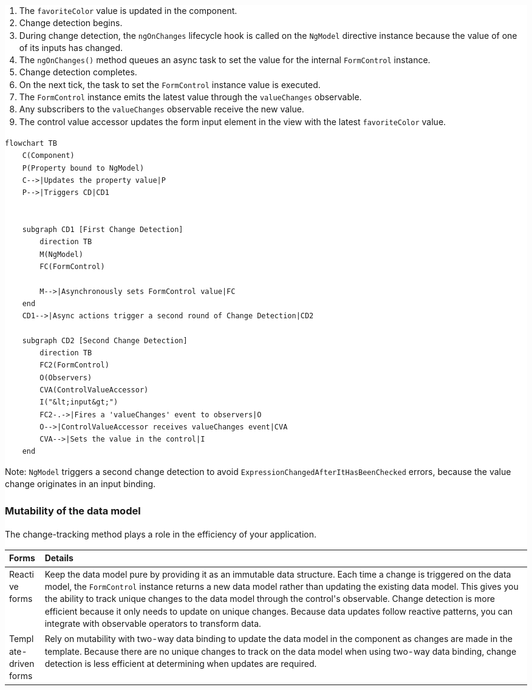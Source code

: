 1. The `favoriteColor` value is updated in the component.
1. Change detection begins.
1. During change detection, the `ngOnChanges` lifecycle hook is called on the `NgModel` directive instance because the value of one of its inputs has changed.
1. The `ngOnChanges()` method queues an async task to set the value for the internal `FormControl` instance.
1. Change detection completes.
1. On the next tick, the task to set the `FormControl` instance value is executed.
1. The `FormControl` instance emits the latest value through the `valueChanges` observable.
1. Any subscribers to the `valueChanges` observable receive the new value.
1. The control value accessor updates the form input element in the view with the latest `favoriteColor` value.

```mermaid
flowchart TB
    C(Component)
    P(Property bound to NgModel)
    C-->|Updates the property value|P
    P-->|Triggers CD|CD1


    subgraph CD1 [First Change Detection]
        direction TB
        M(NgModel)
        FC(FormControl)

        M-->|Asynchronously sets FormControl value|FC
    end
    CD1-->|Async actions trigger a second round of Change Detection|CD2

    subgraph CD2 [Second Change Detection]
        direction TB
        FC2(FormControl)
        O(Observers)
        CVA(ControlValueAccessor)
        I("&lt;input&gt;")
        FC2-.->|Fires a 'valueChanges' event to observers|O
        O-->|ControlValueAccessor receives valueChanges event|CVA
        CVA-->|Sets the value in the control|I
    end
```

Note: `NgModel` triggers a second change detection to avoid `ExpressionChangedAfterItHasBeenChecked` errors, because the value change originates in an input binding.

### Mutability of the data model

The change-tracking method plays a role in the efficiency of your application.

| Forms                 | Details                                                                                                                                                                                                                                                                                                                                                                                                                                                                                                                                  |
| :-------------------- | :--------------------------------------------------------------------------------------------------------------------------------------------------------------------------------------------------------------------------------------------------------------------------------------------------------------------------------------------------------------------------------------------------------------------------------------------------------------------------------------------------------------------------------------- |
| Reactive forms        | Keep the data model pure by providing it as an immutable data structure. Each time a change is triggered on the data model, the `FormControl` instance returns a new data model rather than updating the existing data model. This gives you the ability to track unique changes to the data model through the control's observable. Change detection is more efficient because it only needs to update on unique changes. Because data updates follow reactive patterns, you can integrate with observable operators to transform data. |
| Template-driven forms | Rely on mutability with two-way data binding to update the data model in the component as changes are made in the template. Because there are no unique changes to track on the data model when using two-way data binding, change detection is less efficient at determining when updates are required.                                                                                                                                                                                                                                 |
